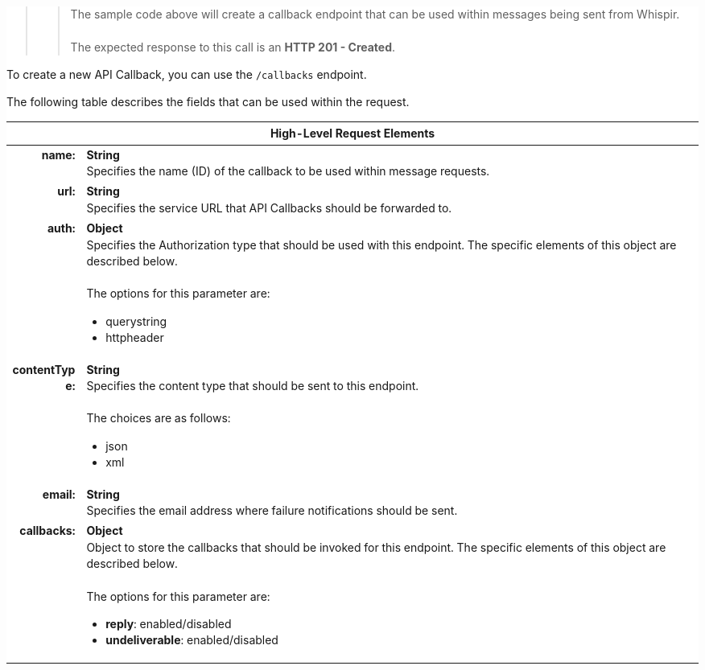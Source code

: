 > > The sample code above will create a callback endpoint that can be used within messages being sent from Whispir.<br/><br/>
The expected response to this call is an **HTTP 201 - Created**.

To create a new API Callback, you can use the `/callbacks` endpoint.

The following table describes the fields that can be used within the request.

<table>
    <thead>
        <tr>
            <th style="width: 50%" colspan="2">High-Level Request Elements</th>
        </tr>
    </thead>
    <tbody>
        <tr>
            <td style="text-align: right; font-weight: bold;">name:</td>
            <td><strong>String</strong><br/>
                Specifies the name (ID) of the callback to be used within message requests.
            </td>
        </tr>
        <tr>
            <td style="text-align: right; font-weight: bold;">url:</td>
            <td><strong>String</strong><br/>
                Specifies the service URL that API Callbacks should be forwarded to.
            </td>
        </tr>
        <tr>
            <td style="text-align: right; font-weight: bold;">auth:</td>
            <td><strong>Object</strong><br/>
                Specifies the Authorization type that should be used with this endpoint.  The specific elements of this object are described below.<br/><br/>
                The options for this parameter are:
                <ul>
                  <li>querystring</li>
                  <li>httpheader</li>
                </ul>
            </td>
        </tr>
        <tr>
            <td style="text-align: right; font-weight: bold;">contentType:</td>
            <td><strong>String</strong><br/>
                Specifies the content type that should be sent to this endpoint.<br/><br/>
                The choices are as follows:
                <ul>
                  <li>json</li>
                  <li>xml</li>
                </ul>
            </td>
        </tr>
        <tr>
            <td style="text-align: right; font-weight: bold;">email:</td>
            <td><strong>String</strong><br/>
                Specifies the email address where failure notifications should be sent.
            </td>
        </tr>
        <tr>
            <td style="text-align: right; font-weight: bold;">callbacks:</td>
            <td><strong>Object</strong><br/>
                Object to store the callbacks that should be invoked for this endpoint.  The specific elements of this object are described below. <br/><br/>
                The options for this parameter are:
                <ul>
                  <li><strong>reply</strong>: enabled/disabled</li>
                  <li><strong>undeliverable</strong>: enabled/disabled</li>
